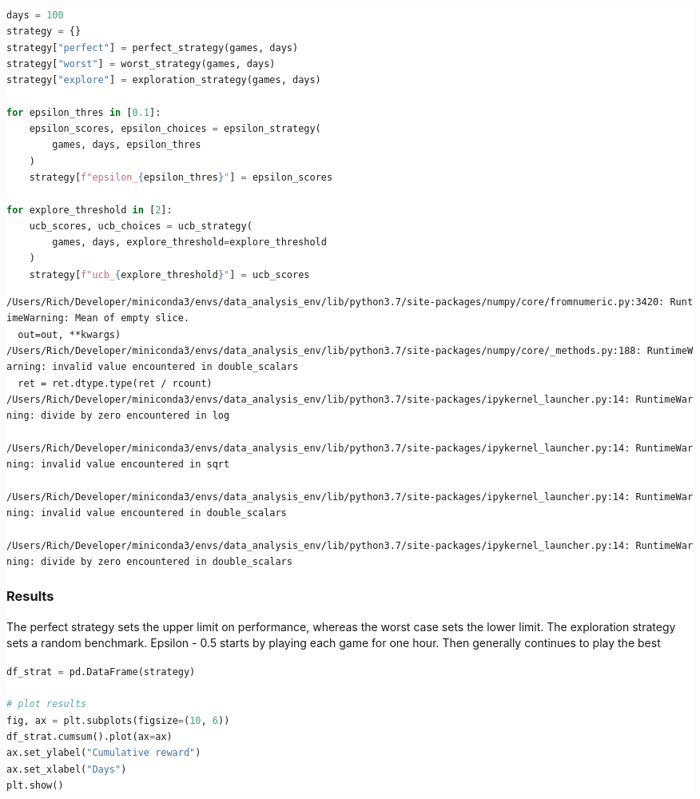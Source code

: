 
```python
days = 100
strategy = {}
strategy["perfect"] = perfect_strategy(games, days)
strategy["worst"] = worst_strategy(games, days)
strategy["explore"] = exploration_strategy(games, days)

for epsilon_thres in [0.1]:
    epsilon_scores, epsilon_choices = epsilon_strategy(
        games, days, epsilon_thres
    )
    strategy[f"epsilon_{epsilon_thres}"] = epsilon_scores

for explore_threshold in [2]:
    ucb_scores, ucb_choices = ucb_strategy(
        games, days, explore_threshold=explore_threshold
    )
    strategy[f"ucb_{explore_threshold}"] = ucb_scores
```

    /Users/Rich/Developer/miniconda3/envs/data_analysis_env/lib/python3.7/site-packages/numpy/core/fromnumeric.py:3420: RuntimeWarning: Mean of empty slice.
      out=out, **kwargs)
    /Users/Rich/Developer/miniconda3/envs/data_analysis_env/lib/python3.7/site-packages/numpy/core/_methods.py:188: RuntimeWarning: invalid value encountered in double_scalars
      ret = ret.dtype.type(ret / rcount)
    /Users/Rich/Developer/miniconda3/envs/data_analysis_env/lib/python3.7/site-packages/ipykernel_launcher.py:14: RuntimeWarning: divide by zero encountered in log
      
    /Users/Rich/Developer/miniconda3/envs/data_analysis_env/lib/python3.7/site-packages/ipykernel_launcher.py:14: RuntimeWarning: invalid value encountered in sqrt
      
    /Users/Rich/Developer/miniconda3/envs/data_analysis_env/lib/python3.7/site-packages/ipykernel_launcher.py:14: RuntimeWarning: invalid value encountered in double_scalars
      
    /Users/Rich/Developer/miniconda3/envs/data_analysis_env/lib/python3.7/site-packages/ipykernel_launcher.py:14: RuntimeWarning: divide by zero encountered in double_scalars
      


### Results
The perfect strategy sets the upper limit on performance,
whereas the worst case sets the lower limit.
The exploration strategy sets a random benchmark.
Epsilon - 0.5 starts by playing each game for one hour.
Then generally continues to play the best


```python
df_strat = pd.DataFrame(strategy)

# plot results
fig, ax = plt.subplots(figsize=(10, 6))
df_strat.cumsum().plot(ax=ax)
ax.set_ylabel("Cumulative reward")
ax.set_xlabel("Days")
plt.show()
```
